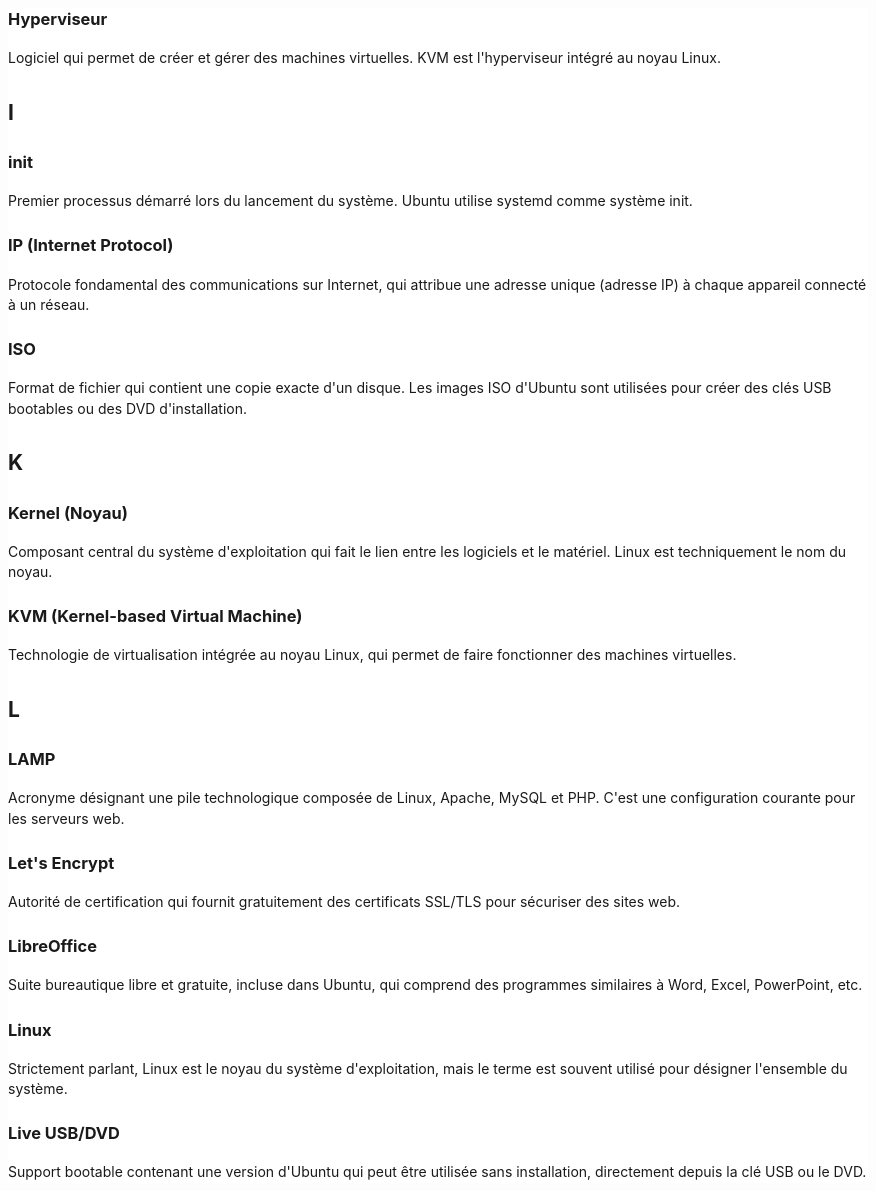 ### Hyperviseur
Logiciel qui permet de créer et gérer des machines virtuelles. KVM est l'hyperviseur intégré au noyau Linux.

## I

### init
Premier processus démarré lors du lancement du système. Ubuntu utilise systemd comme système init.

### IP (Internet Protocol)
Protocole fondamental des communications sur Internet, qui attribue une adresse unique (adresse IP) à chaque appareil connecté à un réseau.

### ISO
Format de fichier qui contient une copie exacte d'un disque. Les images ISO d'Ubuntu sont utilisées pour créer des clés USB bootables ou des DVD d'installation.

## K

### Kernel (Noyau)
Composant central du système d'exploitation qui fait le lien entre les logiciels et le matériel. Linux est techniquement le nom du noyau.

### KVM (Kernel-based Virtual Machine)
Technologie de virtualisation intégrée au noyau Linux, qui permet de faire fonctionner des machines virtuelles.

## L

### LAMP
Acronyme désignant une pile technologique composée de Linux, Apache, MySQL et PHP. C'est une configuration courante pour les serveurs web.

### Let's Encrypt
Autorité de certification qui fournit gratuitement des certificats SSL/TLS pour sécuriser des sites web.

### LibreOffice
Suite bureautique libre et gratuite, incluse dans Ubuntu, qui comprend des programmes similaires à Word, Excel, PowerPoint, etc.

### Linux
Strictement parlant, Linux est le noyau du système d'exploitation, mais le terme est souvent utilisé pour désigner l'ensemble du système.

### Live USB/DVD
Support bootable contenant une version d'Ubuntu qui peut être utilisée sans installation, directement depuis la clé USB ou le DVD.
